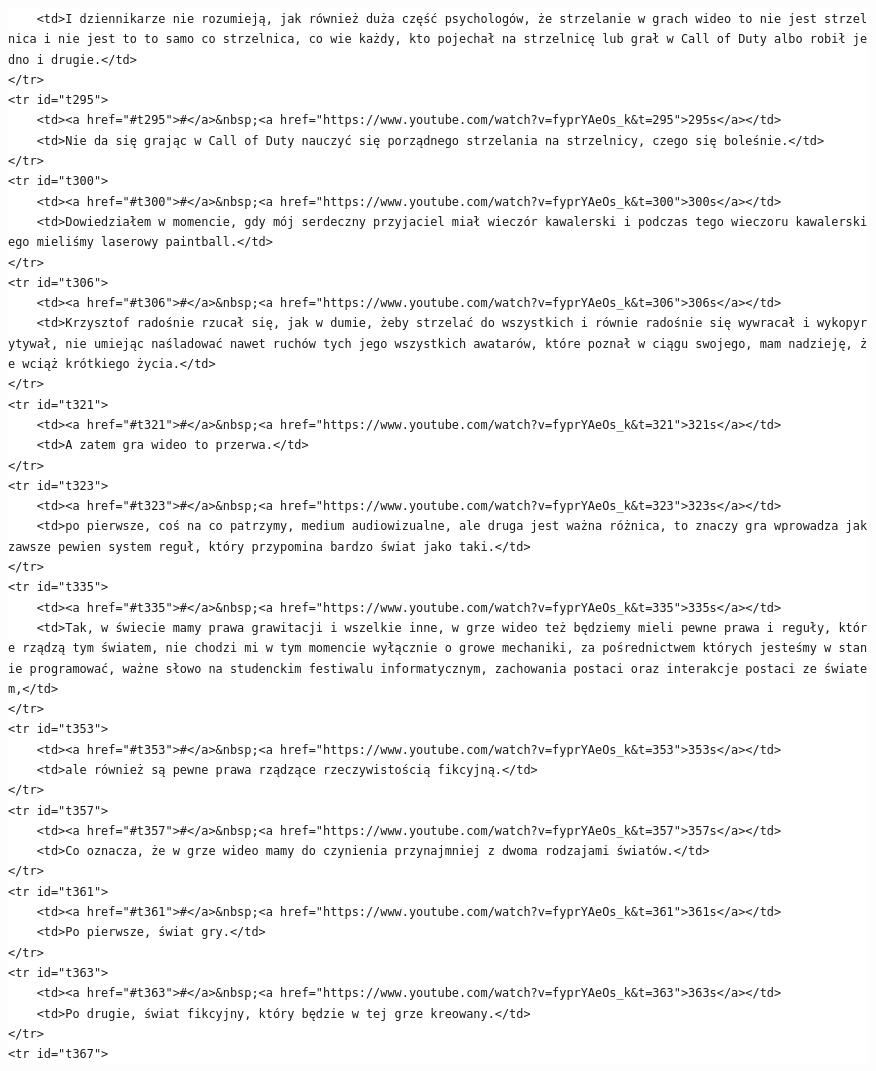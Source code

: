         <td>I dziennikarze nie rozumieją, jak również duża część psychologów, że strzelanie w grach wideo to nie jest strzelnica i nie jest to to samo co strzelnica, co wie każdy, kto pojechał na strzelnicę lub grał w Call of Duty albo robił jedno i drugie.</td>
    </tr>
    <tr id="t295">
        <td><a href="#t295">#</a>&nbsp;<a href="https://www.youtube.com/watch?v=fyprYAeOs_k&t=295">295s</a></td>
        <td>Nie da się grając w Call of Duty nauczyć się porządnego strzelania na strzelnicy, czego się boleśnie.</td>
    </tr>
    <tr id="t300">
        <td><a href="#t300">#</a>&nbsp;<a href="https://www.youtube.com/watch?v=fyprYAeOs_k&t=300">300s</a></td>
        <td>Dowiedziałem w momencie, gdy mój serdeczny przyjaciel miał wieczór kawalerski i podczas tego wieczoru kawalerskiego mieliśmy laserowy paintball.</td>
    </tr>
    <tr id="t306">
        <td><a href="#t306">#</a>&nbsp;<a href="https://www.youtube.com/watch?v=fyprYAeOs_k&t=306">306s</a></td>
        <td>Krzysztof radośnie rzucał się, jak w dumie, żeby strzelać do wszystkich i równie radośnie się wywracał i wykopyrytywał, nie umiejąc naśladować nawet ruchów tych jego wszystkich awatarów, które poznał w ciągu swojego, mam nadzieję, że wciąż krótkiego życia.</td>
    </tr>
    <tr id="t321">
        <td><a href="#t321">#</a>&nbsp;<a href="https://www.youtube.com/watch?v=fyprYAeOs_k&t=321">321s</a></td>
        <td>A zatem gra wideo to przerwa.</td>
    </tr>
    <tr id="t323">
        <td><a href="#t323">#</a>&nbsp;<a href="https://www.youtube.com/watch?v=fyprYAeOs_k&t=323">323s</a></td>
        <td>po pierwsze, coś na co patrzymy, medium audiowizualne, ale druga jest ważna różnica, to znaczy gra wprowadza jak zawsze pewien system reguł, który przypomina bardzo świat jako taki.</td>
    </tr>
    <tr id="t335">
        <td><a href="#t335">#</a>&nbsp;<a href="https://www.youtube.com/watch?v=fyprYAeOs_k&t=335">335s</a></td>
        <td>Tak, w świecie mamy prawa grawitacji i wszelkie inne, w grze wideo też będziemy mieli pewne prawa i reguły, które rządzą tym światem, nie chodzi mi w tym momencie wyłącznie o growe mechaniki, za pośrednictwem których jesteśmy w stanie programować, ważne słowo na studenckim festiwalu informatycznym, zachowania postaci oraz interakcje postaci ze światem,</td>
    </tr>
    <tr id="t353">
        <td><a href="#t353">#</a>&nbsp;<a href="https://www.youtube.com/watch?v=fyprYAeOs_k&t=353">353s</a></td>
        <td>ale również są pewne prawa rządzące rzeczywistością fikcyjną.</td>
    </tr>
    <tr id="t357">
        <td><a href="#t357">#</a>&nbsp;<a href="https://www.youtube.com/watch?v=fyprYAeOs_k&t=357">357s</a></td>
        <td>Co oznacza, że w grze wideo mamy do czynienia przynajmniej z dwoma rodzajami światów.</td>
    </tr>
    <tr id="t361">
        <td><a href="#t361">#</a>&nbsp;<a href="https://www.youtube.com/watch?v=fyprYAeOs_k&t=361">361s</a></td>
        <td>Po pierwsze, świat gry.</td>
    </tr>
    <tr id="t363">
        <td><a href="#t363">#</a>&nbsp;<a href="https://www.youtube.com/watch?v=fyprYAeOs_k&t=363">363s</a></td>
        <td>Po drugie, świat fikcyjny, który będzie w tej grze kreowany.</td>
    </tr>
    <tr id="t367">